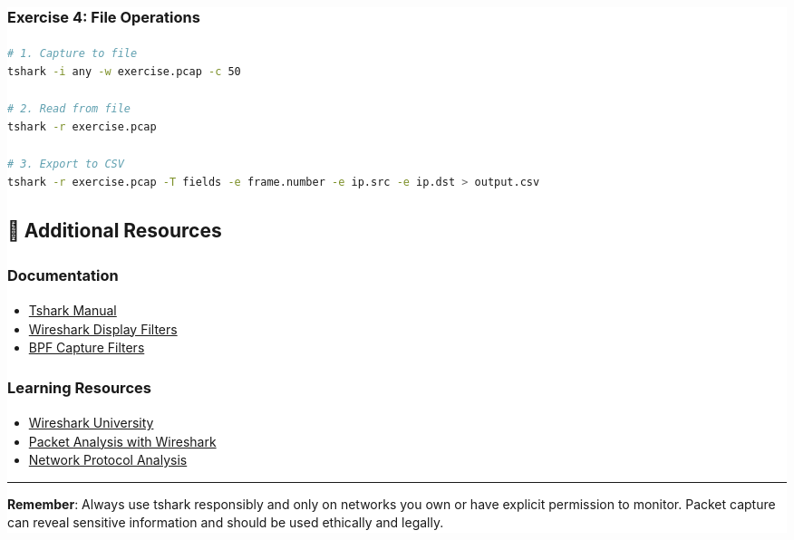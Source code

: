 ### Exercise 4: File Operations
```bash
# 1. Capture to file
tshark -i any -w exercise.pcap -c 50

# 2. Read from file
tshark -r exercise.pcap

# 3. Export to CSV
tshark -r exercise.pcap -T fields -e frame.number -e ip.src -e ip.dst > output.csv
```

## 🔗 Additional Resources

### Documentation
- [Tshark Manual](https://www.wireshark.org/docs/man-pages/tshark.html)
- [Wireshark Display Filters](https://www.wireshark.org/docs/dfref/)
- [BPF Capture Filters](https://www.wireshark.org/docs/man-pages/pcap-filter.html)

### Learning Resources
- [Wireshark University](https://www.wireshark.org/learn/)
- [Packet Analysis with Wireshark](https://www.wireshark.org/docs/)
- [Network Protocol Analysis](https://www.wireshark.org/docs/wsug_html/)

---

**Remember**: Always use tshark responsibly and only on networks you own or have explicit permission to monitor. Packet capture can reveal sensitive information and should be used ethically and legally.
